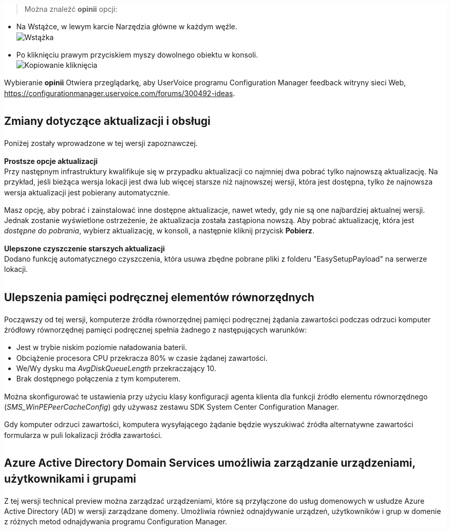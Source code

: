 >Można znaleźć **opinii** opcji:
-  Na Wstążce, w lewym karcie Narzędzia główne w każdym węźle.  
   ![Wstążka](./media/feedback-home.png)

-  Po kliknięciu prawym przyciskiem myszy dowolnego obiektu w konsoli.   
    ![Kopiowanie kliknięcia](./media/feedback-option.png)   

Wybieranie **opinii** Otwiera przeglądarkę, aby UserVoice programu Configuration Manager feedback witryny sieci Web, https://configurationmanager.uservoice.com/forums/300492-ideas.
##  <a name="changes-for-updates-and-servicing"></a>Zmiany dotyczące aktualizacji i obsługi
Poniżej zostały wprowadzone w tej wersji zapoznawczej.

**Prostsze opcje aktualizacji**  
Przy następnym infrastruktury kwalifikuje się w przypadku aktualizacji co najmniej dwa pobrać tylko najnowszą aktualizację. Na przykład, jeśli bieżąca wersja lokacji jest dwa lub więcej starsze niż najnowszej wersji, która jest dostępna, tylko że najnowsza wersja aktualizacji jest pobierany automatycznie.  

Masz opcję, aby pobrać i zainstalować inne dostępne aktualizacje, nawet wtedy, gdy nie są one najbardziej aktualnej wersji. Jednak zostanie wyświetlone ostrzeżenie, że aktualizacja została zastąpiona nowszą. Aby pobrać aktualizację, która jest *dostępne do pobrania*, wybierz aktualizację, w konsoli, a następnie kliknij przycisk **Pobierz**.

**Ulepszone czyszczenie starszych aktualizacji**   
Dodano funkcję automatycznego czyszczenia, która usuwa zbędne pobrane pliki z folderu "EasySetupPayload" na serwerze lokacji.  


## <a name="peer-cache-improvements"></a>Ulepszenia pamięci podręcznej elementów równorzędnych
Począwszy od tej wersji, komputerze źródła równorzędnej pamięci podręcznej żądania zawartości podczas odrzuci komputer źródłowy równorzędnej pamięci podręcznej spełnia żadnego z następujących warunków:  
 -  Jest w trybie niskim poziomie naładowania baterii.
 -  Obciążenie procesora CPU przekracza 80% w czasie żądanej zawartości.
 -  We/Wy dysku ma *AvgDiskQueueLength* przekraczający 10.
 -  Brak dostępnego połączenia z tym komputerem.   

Można skonfigurować te ustawienia przy użyciu klasy konfiguracji agenta klienta dla funkcji źródło elementu równorzędnego (*SMS_WinPEPeerCacheConfig*) gdy używasz zestawu SDK System Center Configuration Manager.

Gdy komputer odrzuci zawartości, komputera wysyłającego żądanie będzie wyszukiwać źródła alternatywne zawartości formularza w puli lokalizacji źródła zawartości.   

## <a name="azurediscovery"></a>Azure Active Directory Domain Services umożliwia zarządzanie urządzeniami, użytkownikami i grupami

Z tej wersji technical preview można zarządzać urządzeniami, które są przyłączone do usług domenowych w usłudze Azure Active Directory (AD) w wersji zarządzane domeny. Umożliwia również odnajdywanie urządzeń, użytkowników i grup w domenie z różnych metod odnajdywania programu Configuration Manager.
